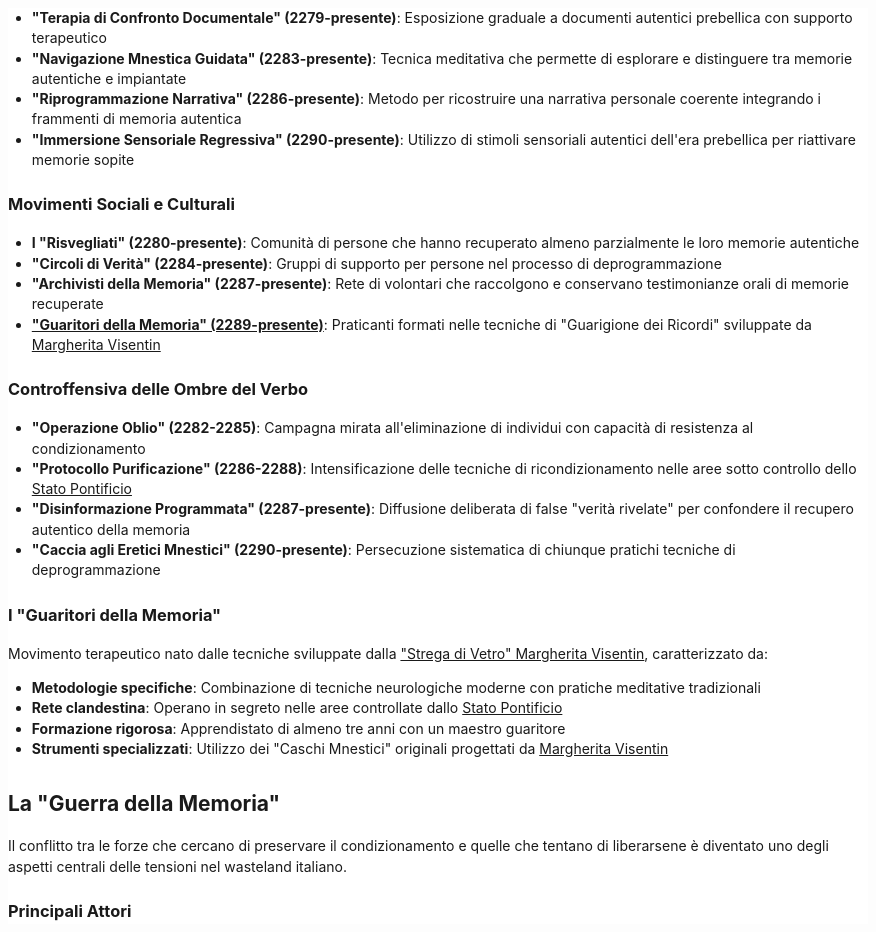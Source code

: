 - **"Terapia di Confronto Documentale" (2279-presente)**: Esposizione graduale a documenti autentici prebellica con supporto terapeutico
- **"Navigazione Mnestica Guidata" (2283-presente)**: Tecnica meditativa che permette di esplorare e distinguere tra memorie autentiche e impiantate
- **"Riprogrammazione Narrativa" (2286-presente)**: Metodo per ricostruire una narrativa personale coerente integrando i frammenti di memoria autentica
- **"Immersione Sensoriale Regressiva" (2290-presente)**: Utilizzo di stimoli sensoriali autentici dell'era prebellica per riattivare memorie sopite

### Movimenti Sociali e Culturali

- **I "Risvegliati" (2280-presente)**: Comunità di persone che hanno recuperato almeno parzialmente le loro memorie autentiche
- **"Circoli di Verità" (2284-presente)**: Gruppi di supporto per persone nel processo di deprogrammazione
- **"Archivisti della Memoria" (2287-presente)**: Rete di volontari che raccolgono e conservano testimonianze orali di memorie recuperate
- **["Guaritori della Memoria" (2289-presente)](#guaritori-della-memoria)**: Praticanti formati nelle tecniche di "Guarigione dei Ricordi" sviluppate da [Margherita Visentin](../09-Vault/09.5-sopravvissuti-vault.md#la-strega-di-vetro-margherita-visentin)

### Controffensiva delle Ombre del Verbo

- **"Operazione Oblio" (2282-2285)**: Campagna mirata all'eliminazione di individui con capacità di resistenza al condizionamento
- **"Protocollo Purificazione" (2286-2288)**: Intensificazione delle tecniche di ricondizionamento nelle aree sotto controllo dello [Stato Pontificio](../05-Fazioni/05.1-stato-pontificio.md)
- **"Disinformazione Programmata" (2287-presente)**: Diffusione deliberata di false "verità rivelate" per confondere il recupero autentico della memoria
- **"Caccia agli Eretici Mnestici" (2290-presente)**: Persecuzione sistematica di chiunque pratichi tecniche di deprogrammazione

<a id="guaritori-della-memoria"></a>
### I "Guaritori della Memoria"

Movimento terapeutico nato dalle tecniche sviluppate dalla ["Strega di Vetro" Margherita Visentin](../09-Vault/09.5-sopravvissuti-vault.md#la-strega-di-vetro-margherita-visentin), caratterizzato da:

- **Metodologie specifiche**: Combinazione di tecniche neurologiche moderne con pratiche meditative tradizionali
- **Rete clandestina**: Operano in segreto nelle aree controllate dallo [Stato Pontificio](../05-Fazioni/05.1-stato-pontificio.md)
- **Formazione rigorosa**: Apprendistato di almeno tre anni con un maestro guaritore
- **Strumenti specializzati**: Utilizzo dei "Caschi Mnestici" originali progettati da [Margherita Visentin](../09-Vault/09.5-sopravvissuti-vault.md#la-strega-di-vetro-margherita-visentin)

## La "Guerra della Memoria"

Il conflitto tra le forze che cercano di preservare il condizionamento e quelle che tentano di liberarsene è diventato uno degli aspetti centrali delle tensioni nel wasteland italiano.

### Principali Attori
